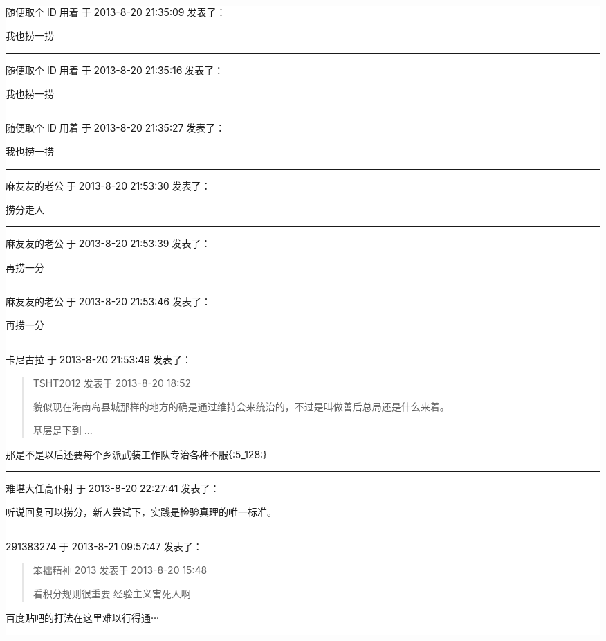 随便取个 ID 用着 于 2013-8-20 21:35:09 发表了：

我也捞一捞

---

随便取个 ID 用着 于 2013-8-20 21:35:16 发表了：

我也捞一捞

---

随便取个 ID 用着 于 2013-8-20 21:35:27 发表了：

我也捞一捞

---

麻友友的老公 于 2013-8-20 21:53:30 发表了：

捞分走人

---

麻友友的老公 于 2013-8-20 21:53:39 发表了：

再捞一分

---

麻友友的老公 于 2013-8-20 21:53:46 发表了：

再捞一分

---

卡尼古拉 于 2013-8-20 21:53:49 发表了：

> TSHT2012 发表于 2013-8-20 18:52
>
> 貌似现在海南岛县城那样的地方的确是通过维持会来统治的，不过是叫做善后总局还是什么来着。
>
> 基层是下到 ...

那是不是以后还要每个乡派武装工作队专治各种不服{:5_128:}

---

难堪大任高仆射 于 2013-8-20 22:27:41 发表了：

听说回复可以捞分，新人尝试下，实践是检验真理的唯一标准。

---

291383274 于 2013-8-21 09:57:47 发表了：

> 笨拙精神 2013 发表于 2013-8-20 15:48
>
> 看积分规则很重要 经验主义害死人啊

百度贴吧的打法在这里难以行得通···

---